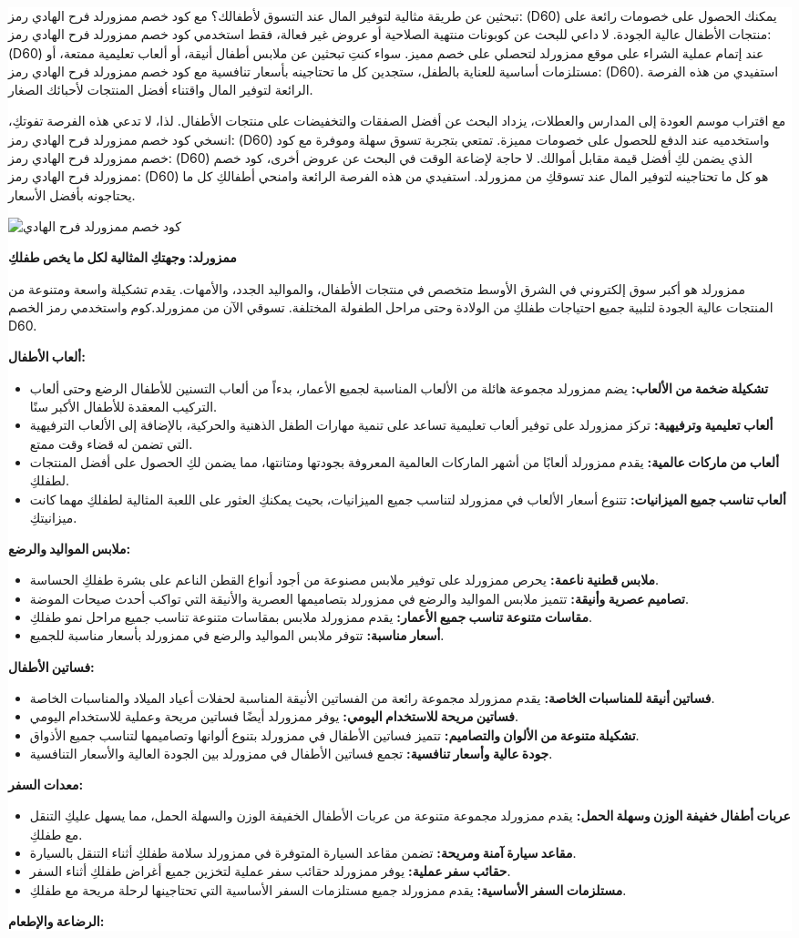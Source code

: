 <p>تبحثين عن طريقة مثالية لتوفير المال عند التسوق لأطفالك؟  مع كود خصم ممزورلد فرح الهادي رمز: (D60) يمكنك الحصول على خصومات رائعة على منتجات الأطفال عالية الجودة.  لا داعي للبحث عن كوبونات منتهية الصلاحية أو عروض غير فعالة، فقط استخدمي كود خصم ممزورلد فرح الهادي رمز: (D60) عند إتمام عملية الشراء على موقع ممزورلد لتحصلي على خصم مميز. سواء كنتِ تبحثين عن ملابس أطفال أنيقة، أو ألعاب تعليمية ممتعة، أو مستلزمات أساسية للعناية بالطفل، ستجدين كل ما تحتاجينه بأسعار تنافسية مع كود خصم ممزورلد فرح الهادي رمز: (D60).  استفيدي من هذه الفرصة الرائعة لتوفير المال  واقتناء أفضل المنتجات لأحبائك الصغار.</p>
<p>مع اقتراب موسم العودة إلى المدارس والعطلات، يزداد البحث عن أفضل الصفقات والتخفيضات على منتجات الأطفال.  لذا، لا تدعي هذه الفرصة تفوتكِ،  انسخي كود خصم ممزورلد فرح الهادي رمز: (D60)  واستخدميه عند الدفع للحصول على خصومات مميزة.  تمتعي بتجربة تسوق سهلة وموفرة مع كود خصم ممزورلد فرح الهادي رمز: (D60) الذي يضمن لكِ أفضل قيمة مقابل أموالك.  لا حاجة لإضاعة الوقت في البحث عن عروض أخرى،  كود خصم ممزورلد فرح الهادي رمز: (D60) هو كل ما تحتاجينه لتوفير المال عند تسوقكِ من ممزورلد.  استفيدي من هذه الفرصة الرائعة وامنحي أطفالكِ كل ما يحتاجونه بأفضل الأسعار.</p>
<p><img src="https://drive.google.com/thumbnail?id=1fyMBPW5ZDpovOpFj5pk6lquZ4Yw-x3xd&sz=w1000" alt="كود خصم ممزورلد فرح الهادي"></p>
<p><strong>ممزورلد: وجهتكِ المثالية لكل ما يخص طفلكِ</strong></p>
<p>ممزورلد هو أكبر سوق إلكتروني في الشرق الأوسط متخصص في منتجات الأطفال، والمواليد الجدد، والأمهات.  يقدم تشكيلة واسعة ومتنوعة من المنتجات عالية الجودة لتلبية جميع احتياجات طفلكِ من الولادة وحتى مراحل الطفولة المختلفة.  تسوقي الآن من ممزورلد.كوم واستخدمي رمز الخصم D60.</p>
<p><strong>ألعاب الأطفال:</strong></p>
<ul>
<li><strong>تشكيلة ضخمة من الألعاب:</strong>  يضم ممزورلد مجموعة هائلة من الألعاب المناسبة لجميع الأعمار، بدءاً من ألعاب التسنين للأطفال الرضع وحتى ألعاب التركيب المعقدة للأطفال الأكبر سنًا.</li>
<li><strong>ألعاب تعليمية وترفيهية:</strong>  تركز ممزورلد على توفير ألعاب تعليمية تساعد على تنمية مهارات الطفل الذهنية والحركية، بالإضافة إلى الألعاب الترفيهية التي تضمن له قضاء وقت ممتع.</li>
<li><strong>ألعاب من ماركات عالمية:</strong>  يقدم ممزورلد ألعابًا من أشهر الماركات العالمية المعروفة بجودتها ومتانتها، مما يضمن لكِ الحصول على أفضل المنتجات لطفلكِ.</li>
<li><strong>ألعاب تناسب جميع الميزانيات:</strong>  تتنوع أسعار الألعاب في ممزورلد لتناسب جميع الميزانيات، بحيث يمكنكِ العثور على اللعبة المثالية لطفلكِ مهما كانت ميزانيتكِ.</li>
</ul>
<p><strong>ملابس المواليد والرضع:</strong></p>
<ul>
<li><strong>ملابس قطنية ناعمة:</strong>  يحرص ممزورلد على توفير ملابس مصنوعة من أجود أنواع القطن الناعم على بشرة طفلكِ الحساسة.</li>
<li><strong>تصاميم عصرية وأنيقة:</strong>  تتميز ملابس المواليد والرضع في ممزورلد بتصاميمها العصرية والأنيقة التي تواكب أحدث صيحات الموضة.</li>
<li><strong>مقاسات متنوعة تناسب جميع الأعمار:</strong>  يقدم ممزورلد ملابس بمقاسات متنوعة تناسب جميع مراحل نمو طفلكِ.</li>
<li><strong>أسعار مناسبة:</strong>  تتوفر ملابس المواليد والرضع في ممزورلد بأسعار مناسبة للجميع.</li>
</ul>
<p><strong>فساتين الأطفال:</strong></p>
<ul>
<li><strong>فساتين أنيقة للمناسبات الخاصة:</strong>  يقدم ممزورلد مجموعة رائعة من الفساتين الأنيقة المناسبة لحفلات أعياد الميلاد والمناسبات الخاصة.</li>
<li><strong>فساتين مريحة للاستخدام اليومي:</strong>  يوفر ممزورلد أيضًا فساتين مريحة وعملية للاستخدام اليومي.</li>
<li><strong>تشكيلة متنوعة من الألوان والتصاميم:</strong>  تتميز فساتين الأطفال في ممزورلد بتنوع ألوانها وتصاميمها لتناسب جميع الأذواق.</li>
<li><strong>جودة عالية وأسعار تنافسية:</strong>  تجمع فساتين الأطفال في ممزورلد بين الجودة العالية والأسعار التنافسية.</li>
</ul>
<p><strong>معدات السفر:</strong></p>
<ul>
<li><strong>عربات أطفال خفيفة الوزن وسهلة الحمل:</strong>  يقدم ممزورلد مجموعة متنوعة من عربات الأطفال الخفيفة الوزن والسهلة الحمل، مما يسهل عليكِ التنقل مع طفلكِ.</li>
<li><strong>مقاعد سيارة آمنة ومريحة:</strong>  تضمن مقاعد السيارة المتوفرة في ممزورلد سلامة طفلكِ أثناء التنقل بالسيارة.</li>
<li><strong>حقائب سفر عملية:</strong>  يوفر ممزورلد حقائب سفر عملية لتخزين جميع أغراض طفلكِ أثناء السفر.</li>
<li><strong>مستلزمات السفر الأساسية:</strong>  يقدم ممزورلد جميع مستلزمات السفر الأساسية التي تحتاجينها لرحلة مريحة مع طفلكِ.</li>
</ul>
<p><strong>الرضاعة والإطعام:</strong></p>
<ul>